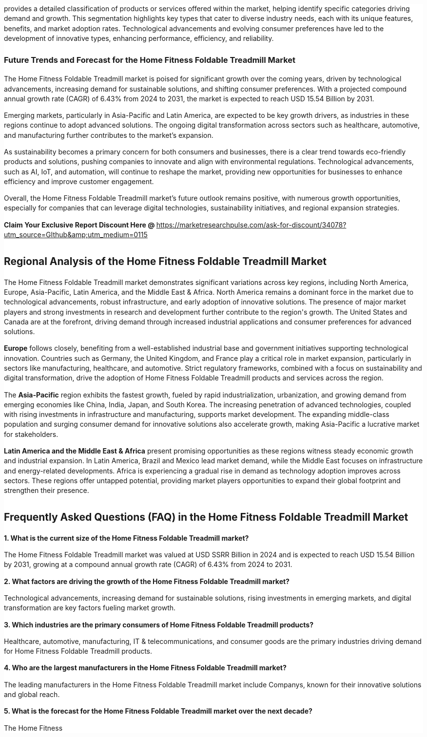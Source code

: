 provides a detailed classification of products or services offered within the market, helping identify specific categories driving demand and growth. This segmentation highlights key types that cater to diverse industry needs, each with its unique features, benefits, and market adoption rates. Technological advancements and evolving consumer preferences have led to the development of innovative types, enhancing performance, efficiency, and reliability.</p><h3>Future Trends and Forecast for the Home Fitness Foldable Treadmill Market</h3><p>The Home Fitness Foldable Treadmill market is poised for significant growth over the coming years, driven by technological advancements, increasing demand for sustainable solutions, and shifting consumer preferences. With a projected compound annual growth rate (CAGR) of 6.43% from 2024 to 2031, the market is expected to reach USD 15.54 Billion by 2031.</p><p>Emerging markets, particularly in Asia-Pacific and Latin America, are expected to be key growth drivers, as industries in these regions continue to adopt advanced solutions. The ongoing digital transformation across sectors such as healthcare, automotive, and manufacturing further contributes to the market&rsquo;s expansion.</p><p>As sustainability becomes a primary concern for both consumers and businesses, there is a clear trend towards eco-friendly products and solutions, pushing companies to innovate and align with environmental regulations. Technological advancements, such as AI, IoT, and automation, will continue to reshape the market, providing new opportunities for businesses to enhance efficiency and improve customer engagement.</p><p>Overall, the Home Fitness Foldable Treadmill market&rsquo;s future outlook remains positive, with numerous growth opportunities, especially for companies that can leverage digital technologies, sustainability initiatives, and regional expansion strategies.</p><p><strong>Claim Your Exclusive Report Discount Here @ </strong><a href="https://marketresearchpulse.com/ask-for-discount/34078?utm_source=GIthub&amp;utm_medium=0115">https://marketresearchpulse.com/ask-for-discount/34078?utm_source=GIthub&amp;utm_medium=0115</a></p><h2><strong>Regional Analysis of the Home Fitness Foldable Treadmill Market</strong></h2><p>The Home Fitness Foldable Treadmill market demonstrates significant variations across key regions, including North America, Europe, Asia-Pacific, Latin America, and the Middle East &amp; Africa. North America remains a dominant force in the market due to technological advancements, robust infrastructure, and early adoption of innovative solutions. The presence of major market players and strong investments in research and development further contribute to the region's growth. The United States and Canada are at the forefront, driving demand through increased industrial applications and consumer preferences for advanced solutions.</p><p><strong>Europe</strong> follows closely, benefiting from a well-established industrial base and government initiatives supporting technological innovation. Countries such as Germany, the United Kingdom, and France play a critical role in market expansion, particularly in sectors like manufacturing, healthcare, and automotive. Strict regulatory frameworks, combined with a focus on sustainability and digital transformation, drive the adoption of Home Fitness Foldable Treadmill products and services across the region.</p><p>The <strong>Asia-Pacific</strong> region exhibits the fastest growth, fueled by rapid industrialization, urbanization, and growing demand from emerging economies like China, India, Japan, and South Korea. The increasing penetration of advanced technologies, coupled with rising investments in infrastructure and manufacturing, supports market development. The expanding middle-class population and surging consumer demand for innovative solutions also accelerate growth, making Asia-Pacific a lucrative market for stakeholders.</p><p><strong>Latin America and the Middle East &amp; Africa</strong> present promising opportunities as these regions witness steady economic growth and industrial expansion. In Latin America, Brazil and Mexico lead market demand, while the Middle East focuses on infrastructure and energy-related developments. Africa is experiencing a gradual rise in demand as technology adoption improves across sectors. These regions offer untapped potential, providing market players opportunities to expand their global footprint and strengthen their presence.</p><h2><strong>Frequently Asked Questions (FAQ) in the Home Fitness Foldable Treadmill Market</strong></h2><p><strong>1. What is the current size of the Home Fitness Foldable Treadmill market?</strong></p><p>The Home Fitness Foldable Treadmill market was valued at USD SSRR Billion in 2024 and is expected to reach USD 15.54 Billion by 2031, growing at a compound annual growth rate (CAGR) of 6.43% from 2024 to 2031.</p><p><strong>2. What factors are driving the growth of the Home Fitness Foldable Treadmill market?</strong></p><p>Technological advancements, increasing demand for sustainable solutions, rising investments in emerging markets, and digital transformation are key factors fueling market growth.</p><p><strong>3. Which industries are the primary consumers of Home Fitness Foldable Treadmill products?</strong></p><p>Healthcare, automotive, manufacturing, IT &amp; telecommunications, and consumer goods are the primary industries driving demand for Home Fitness Foldable Treadmill products.</p><p><strong>4. Who are the largest manufacturers in the Home Fitness Foldable Treadmill market?</strong></p><p>The leading manufacturers in the Home Fitness Foldable Treadmill market include Companys, known for their innovative solutions and global reach.</p><p><strong>5. What is the forecast for the Home Fitness Foldable Treadmill market over the next decade?</strong></p><p>The Home Fitness